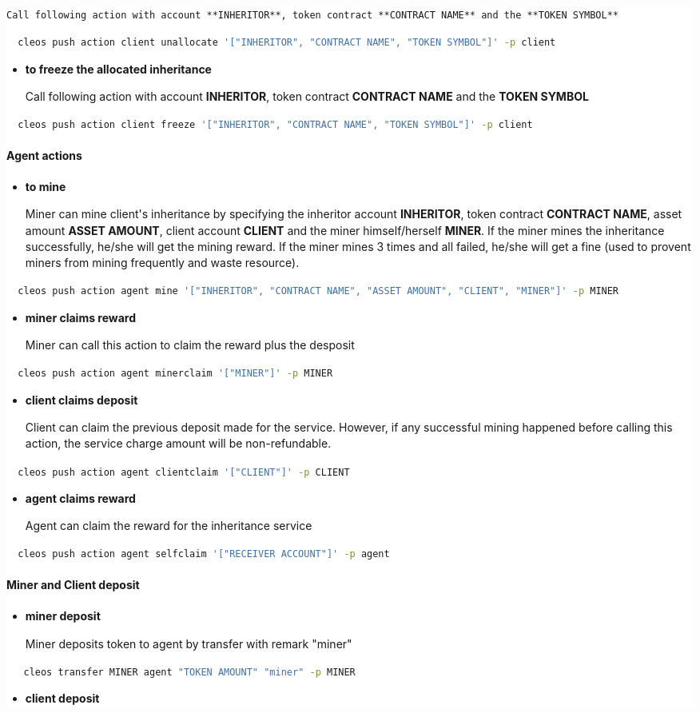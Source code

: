     Call following action with account **INHERITOR**, token contract **CONTRACT NAME** and the **TOKEN SYMBOL**
```bash
  cleos push action client unallocate '["INHERITOR", "CONTRACT NAME", "TOKEN SYMBOL"]' -p client
```

- **to freeze the allocated inheritance**

    Call following action with account **INHERITOR**, token contract **CONTRACT NAME** and the **TOKEN SYMBOL**
```bash
  cleos push action client freeze '["INHERITOR", "CONTRACT NAME", "TOKEN SYMBOL"]' -p client
```

#### Agent actions

- **to mine**

    Miner can mine client's inheritance by specifying the inheritor account **INHERITOR**, token contract **CONTRACT NAME**, asset amount **ASSET AMOUNT**, client account **CLIENT** and the miner himself/herself **MINER**. If the miner mines the inheritance successfully, he/she will get the mining reward.
    If the miner mines 3 times and all failed, he/she will get a fine (used to provent miners from mining frequently and waste resource).

```bash
  cleos push action agent mine '["INHERITOR", "CONTRACT NAME", "ASSET AMOUNT", "CLIENT", "MINER"]' -p MINER
```

- **miner claims reward**

    Miner can call this action to claim the reward plus the desposit
```bash
  cleos push action agent minerclaim '["MINER"]' -p MINER
```

- **client claims deposit**

    Client can claim the previous deposit made for the service. However, if any successful mining happened before calling this action, the service charge amount will be non-refundable.
```bash
  cleos push action agent clientclaim '["CLIENT"]' -p CLIENT
```

- **agent claims reward**

    Agent can claim the reward for the inheritance service
```bash
  cleos push action agent selfclaim '["RECEIVER ACCOUNT"]' -p agent
```

#### Miner and Client deposit

- **miner deposit**

    Miner deposits token to agent by transfer with remark "miner"
```bash
   cleos transfer MINER agent "TOKEN AMOUNT" "miner" -p MINER
```
- **client deposit**
